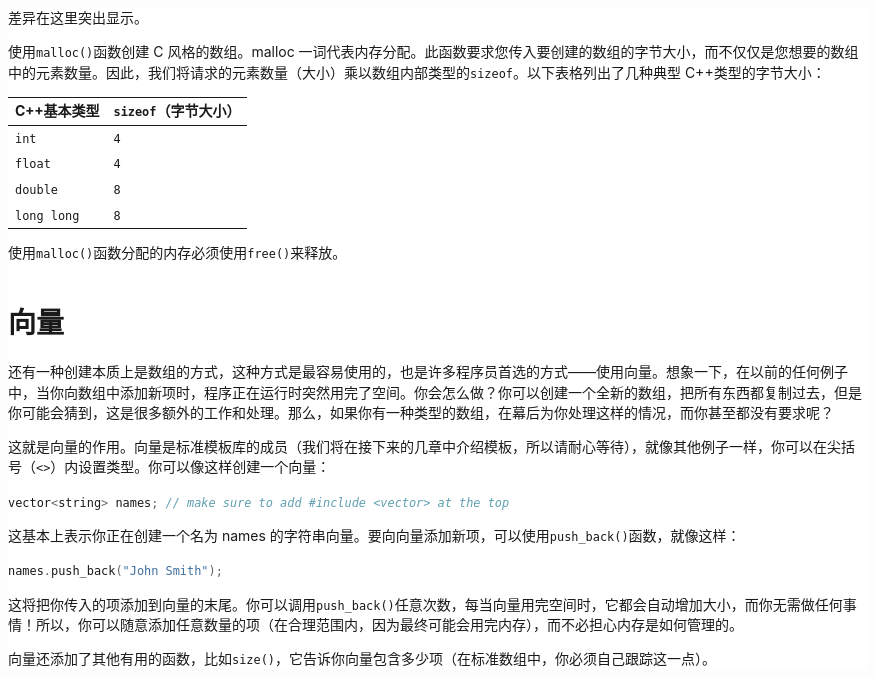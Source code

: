 差异在这里突出显示。

使用`malloc()`函数创建 C 风格的数组。malloc 一词代表内存分配。此函数要求您传入要创建的数组的字节大小，而不仅仅是您想要的数组中的元素数量。因此，我们将请求的元素数量（大小）乘以数组内部类型的`sizeof`。以下表格列出了几种典型 C++类型的字节大小：

| C++基本类型 | `sizeof`（字节大小） |
| --- | --- |
| `int` | `4` |
| `float` | `4` |
| `double` | `8` |
| `long long` | `8` |

使用`malloc()`函数分配的内存必须使用`free()`来释放。

# 向量

还有一种创建本质上是数组的方式，这种方式是最容易使用的，也是许多程序员首选的方式——使用向量。想象一下，在以前的任何例子中，当你向数组中添加新项时，程序正在运行时突然用完了空间。你会怎么做？你可以创建一个全新的数组，把所有东西都复制过去，但是你可能会猜到，这是很多额外的工作和处理。那么，如果你有一种类型的数组，在幕后为你处理这样的情况，而你甚至都没有要求呢？

这就是向量的作用。向量是标准模板库的成员（我们将在接下来的几章中介绍模板，所以请耐心等待），就像其他例子一样，你可以在尖括号（`<>`）内设置类型。你可以像这样创建一个向量：

```cpp
vector<string> names; // make sure to add #include <vector> at the top
```

这基本上表示你正在创建一个名为 names 的字符串向量。要向向量添加新项，可以使用`push_back()`函数，就像这样：

```cpp
names.push_back("John Smith");
```

这将把你传入的项添加到向量的末尾。你可以调用`push_back()`任意次数，每当向量用完空间时，它都会自动增加大小，而你无需做任何事情！所以，你可以随意添加任意数量的项（在合理范围内，因为最终可能会用完内存），而不必担心内存是如何管理的。

向量还添加了其他有用的函数，比如`size()`，它告诉你向量包含多少项（在标准数组中，你必须自己跟踪这一点）。

